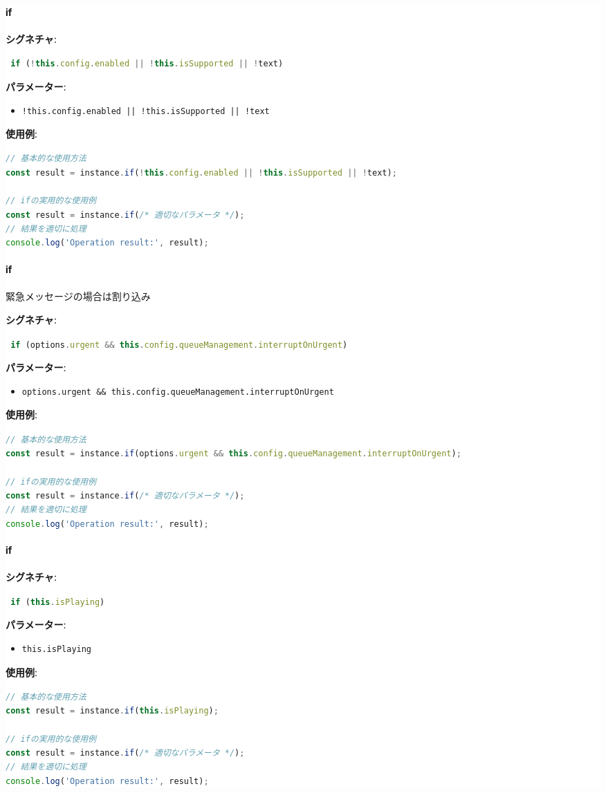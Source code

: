 #### if

**シグネチャ**:
```javascript
 if (!this.config.enabled || !this.isSupported || !text)
```

**パラメーター**:
- `!this.config.enabled || !this.isSupported || !text`

**使用例**:
```javascript
// 基本的な使用方法
const result = instance.if(!this.config.enabled || !this.isSupported || !text);

// ifの実用的な使用例
const result = instance.if(/* 適切なパラメータ */);
// 結果を適切に処理
console.log('Operation result:', result);
```

#### if

緊急メッセージの場合は割り込み

**シグネチャ**:
```javascript
 if (options.urgent && this.config.queueManagement.interruptOnUrgent)
```

**パラメーター**:
- `options.urgent && this.config.queueManagement.interruptOnUrgent`

**使用例**:
```javascript
// 基本的な使用方法
const result = instance.if(options.urgent && this.config.queueManagement.interruptOnUrgent);

// ifの実用的な使用例
const result = instance.if(/* 適切なパラメータ */);
// 結果を適切に処理
console.log('Operation result:', result);
```

#### if

**シグネチャ**:
```javascript
 if (this.isPlaying)
```

**パラメーター**:
- `this.isPlaying`

**使用例**:
```javascript
// 基本的な使用方法
const result = instance.if(this.isPlaying);

// ifの実用的な使用例
const result = instance.if(/* 適切なパラメータ */);
// 結果を適切に処理
console.log('Operation result:', result);
```
